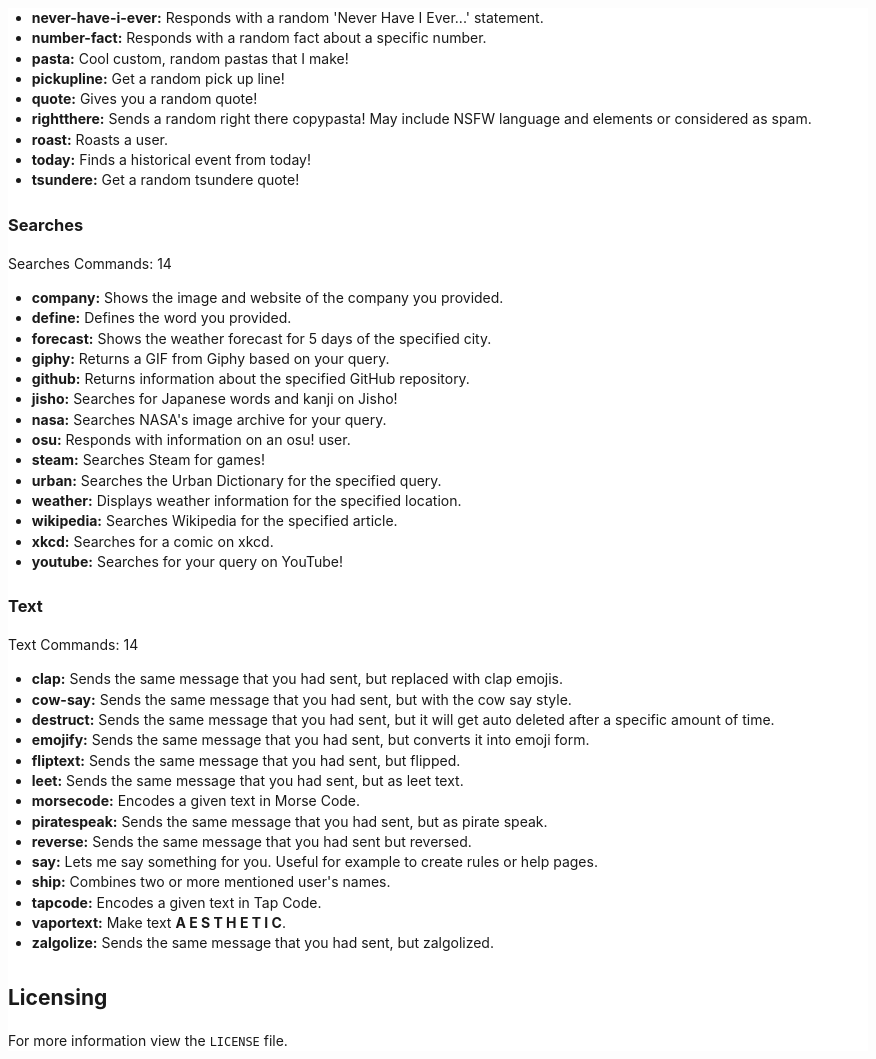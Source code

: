 * **never-have-i-ever:** Responds with a random 'Never Have I Ever...' statement.
* **number-fact:** Responds with a random fact about a specific number.
* **pasta:** Cool custom, random pastas that I make!
* **pickupline:** Get a random pick up line!
* **quote:** Gives you a random quote!
* **rightthere:** Sends a random right there copypasta! May include NSFW language and elements or considered as spam.
* **roast:** Roasts a user.
* **today:** Finds a historical event from today!
* **tsundere:** Get a random tsundere quote!

### Searches

Searches Commands: 14

* **company:** Shows the image and website of the company you provided.
* **define:** Defines the word you provided.
* **forecast:** Shows the weather forecast for 5 days of the specified city.
* **giphy:** Returns a GIF from Giphy based on your query.
* **github:** Returns information about the specified GitHub repository.
* **jisho:** Searches for Japanese words and kanji on Jisho!
* **nasa:** Searches NASA's image archive for your query.
* **osu:** Responds with information on an osu! user.
* **steam:** Searches Steam for games!
* **urban:** Searches the Urban Dictionary for the specified query.
* **weather:** Displays weather information for the specified location.
* **wikipedia:** Searches Wikipedia for the specified article.
* **xkcd:** Searches for a comic on xkcd.
* **youtube:** Searches for your query on YouTube!

### Text

Text Commands: 14

* **clap:** Sends the same message that you had sent, but replaced with clap emojis.
* **cow-say:** Sends the same message that you had sent, but with the cow say style.
* **destruct:** Sends the same message that you had sent, but it will get auto deleted after a specific amount of time.
* **emojify:** Sends the same message that you had sent, but converts it into emoji form.
* **fliptext:** Sends the same message that you had sent, but flipped.
* **leet:** Sends the same message that you had sent, but as leet text.
* **morsecode:** Encodes a given text in Morse Code.
* **piratespeak:** Sends the same message that you had sent, but as pirate speak.
* **reverse:** Sends the same message that you had sent but reversed.
* **say:** Lets me say something for you. Useful for example to create rules or help pages.
* **ship:** Combines two or more mentioned user's names.
* **tapcode:** Encodes a given text in Tap Code.
* **vaportext:** Make text **A E S T H E T I C**.
* **zalgolize:** Sends the same message that you had sent, but zalgolized.


## Licensing
For more information view the `LICENSE` file.
